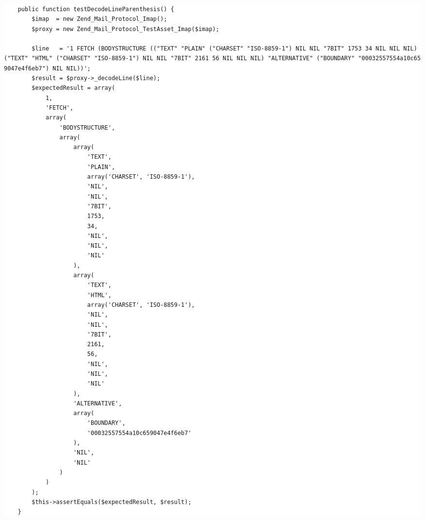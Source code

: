         public function testDecodeLineParenthesis() {
            $imap  = new Zend_Mail_Protocol_Imap(); 
            $proxy = new Zend_Mail_Protocol_TestAsset_Imap($imap); 
    
            $line   = '1 FETCH (BODYSTRUCTURE (("TEXT" "PLAIN" ("CHARSET" "ISO-8859-1") NIL NIL "7BIT" 1753 34 NIL NIL NIL)("TEXT" "HTML" ("CHARSET" "ISO-8859-1") NIL NIL "7BIT" 2161 56 NIL NIL NIL) "ALTERNATIVE" ("BOUNDARY" "00032557554a10c659047e4f6eb7") NIL NIL))'; 
            $result = $proxy->_decodeLine($line); 
            $expectedResult = array(
                1,
                'FETCH',
                array(
                    'BODYSTRUCTURE',
                    array(
                        array(
                            'TEXT',
                            'PLAIN',
                            array('CHARSET', 'ISO-8859-1'),
                            'NIL',
                            'NIL',
                            '7BIT',
                            1753,
                            34,
                            'NIL',
                            'NIL',
                            'NIL'
                        ),
                        array(
                            'TEXT',
                            'HTML',
                            array('CHARSET', 'ISO-8859-1'),
                            'NIL',
                            'NIL',
                            '7BIT',
                            2161,
                            56,
                            'NIL',
                            'NIL',
                            'NIL'
                        ),
                        'ALTERNATIVE',
                        array(
                            'BOUNDARY',
                            '00032557554a10c659047e4f6eb7'
                        ),
                        'NIL',
                        'NIL'
                    )
                )
            );
            $this->assertEquals($expectedResult, $result);
        }
    
